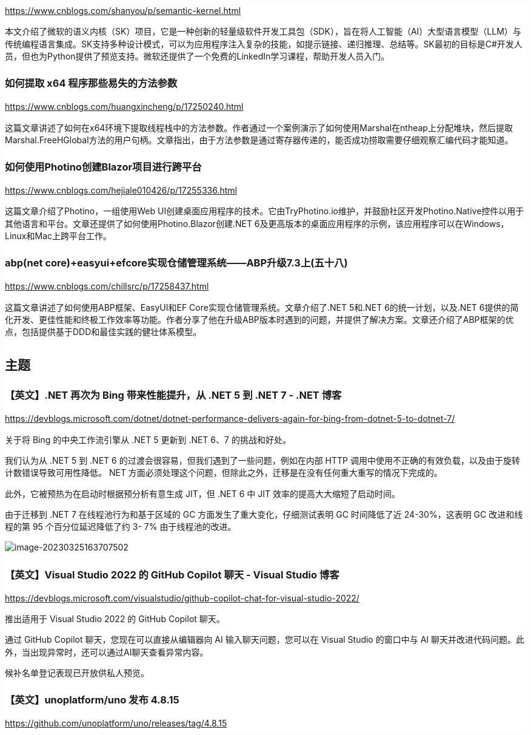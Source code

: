 https://www.cnblogs.com/shanyou/p/semantic-kernel.html

本文介绍了微软的语义内核（SK）项目，它是一种创新的轻量级软件开发工具包（SDK），旨在将人工智能（AI）大型语言模型（LLM）与传统编程语言集成。SK支持多种设计模式，可以为应用程序注入复杂的技能，如提示链接、递归推理、总结等。SK最初的目标是C#开发人员，但也为Python提供了预览支持。微软还提供了一个免费的LinkedIn学习课程，帮助开发人员入门。

###  如何提取 x64 程序那些易失的方法参数 

https://www.cnblogs.com/huangxincheng/p/17250240.html

这篇文章讲述了如何在x64环境下提取线程栈中的方法参数。作者通过一个案例演示了如何使用Marshal在ntheap上分配堆块，然后提取Marshal.FreeHGlobal方法的用户句柄。文章指出，由于方法参数是通过寄存器传递的，能否成功捞取需要仔细观察汇编代码才能知道。

### 如何使用Photino创建Blazor项目进行跨平台

https://www.cnblogs.com/hejiale010426/p/17255336.html

这篇文章介绍了Photino，一组使用Web UI创建桌面应用程序的技术。它由TryPhotino.io维护，并鼓励社区开发Photino.Native控件以用于其他语言和平台。文章还提供了如何使用Photino.Blazor创建.NET 6及更高版本的桌面应用程序的示例，该应用程序可以在Windows，Linux和Mac上跨平台工作。

### abp(net core)+easyui+efcore实现仓储管理系统——ABP升级7.3上(五十八)

https://www.cnblogs.com/chillsrc/p/17258437.html

这篇文章讲述了如何使用ABP框架、EasyUI和EF Core实现仓储管理系统。文章介绍了.NET 5和.NET 6的统一计划，以及.NET 6提供的简化开发、更佳性能和终极工作效率等功能。作者分享了他在升级ABP版本时遇到的问题，并提供了解决方案。文章还介绍了ABP框架的优点，包括提供基于DDD和最佳实践的健壮体系模型。

## 主题

### 【英文】.NET 再次为 Bing 带来性能提升，从 .NET 5 到 .NET 7 - .NET 博客
https://devblogs.microsoft.com/dotnet/dotnet-performance-delivers-again-for-bing-from-dotnet-5-to-dotnet-7/

关于将 Bing 的中央工作流引擎从 .NET 5 更新到 .NET 6、7 的挑战和好处。

我们认为从 .NET 5 到 .NET 6 的过渡会很容易，但我们遇到了一些问题，例如在内部 HTTP 调用中使用不正确的有效负载，以及由于旋转计数错误导致可用性降低。 NET 方面必须处理这个问题，但除此之外，迁移是在没有任何重大重写的情况下完成的。

此外，它被预热为在启动时根据预分析有意生成 JIT，但 .NET 6 中 JIT 效率的提高大大缩短了启动时间。

由于迁移到 .NET 7 在线程池行为和基于区域的 GC 方面发生了重大变化，仔细测试表明 GC 时间降低了近 24-30%，这表明 GC 改进和线程的第 95 个百分位延迟降低了约 3- 7% 由于线程池的改进。

![image-20230325163707502](D:\DotnetWeek\WeekRef.NET\input\2023\assets\2023-03-24.translated\image-20230325163707502.png)

### 【英文】Visual Studio 2022 的 GitHub Copilot 聊天 - Visual Studio 博客
https://devblogs.microsoft.com/visualstudio/github-copilot-chat-for-visual-studio-2022/

推出适用于 Visual Studio 2022 的 GitHub Copilot 聊天。

通过 GitHub Copilot 聊天，您现在可以直接从编辑器向 AI 输入聊天问题，您可以在 Visual Studio 的窗口中与 AI 聊天并改进代码问题。此外，当出现异常时，还可以通过AI聊天查看异常内容。

候补名单登记表现已开放供私人预览。

###  【英文】unoplatform/uno 发布 4.8.15
https://github.com/unoplatform/uno/releases/tag/4.8.15
